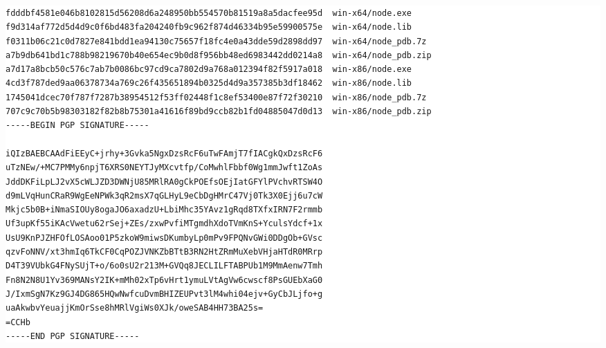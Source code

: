 ```
fdddbf4581e046b8102815d56208d6a248950bb554570b81519a8a5dacfee95d  win-x64/node.exe
f9d314af772d5d4d9c0f6bd483fa204240fb9c962f874d46334b95e59900575e  win-x64/node.lib
f0311b06c21c0d7827e841bdd1ea94130c75657f18fc4e0a43dde59d2898dd97  win-x64/node_pdb.7z
a7b9db641bd1c788b98219670b40e654ec9b0d8f956bb48ed6983442dd0214a8  win-x64/node_pdb.zip
a7d17a8bcb50c576c7ab7b0086bc97cd9ca7802d9a768a012394f82f5917a018  win-x86/node.exe
4cd3f787ded9aa06378734a769c26f435651894b0325d4d9a357385b3df18462  win-x86/node.lib
1745041dcec70f787f7287b38954512f53ff02448f1c8ef53400e87f72f30210  win-x86/node_pdb.7z
707c9c70b5b98303182f82b8b75301a41616f89bd9ccb82b1fd04885047d0d13  win-x86/node_pdb.zip
-----BEGIN PGP SIGNATURE-----

iQIzBAEBCAAdFiEEyC+jrhy+3Gvka5NgxDzsRcF6uTwFAmjT7fIACgkQxDzsRcF6
uTzNEw/+MC7PMMy6npjT6XRS0NEYTJyMXcvtfp/CoMwhlFbbf0Wg1mmJwft1ZoAs
JddDKFiLpLJ2vX5cWLJZD3DWNjU85MRlRA0gCkPOEfsOEjIatGFYlPVchvRTSW4O
d9mLVqHunCRaR9WgEeNPWk3qR2msX7qGLHyL9eCbDgHMrC47Vj0Tk3X0Ejj6u7cW
Mkjc5b0B+iNmaSIOUy8ogaJO6axadzU+LbiMhc35YAvz1gRqd8TXfxIRN7F2rmmb
Uf3upKf55iKAcVwetu62rSej+ZEs/zxwPvfiMTgmdhXdoTVmKnS+YculsYdcf+1x
UsU9KnPJZHFOfLOSAoo01P5zkoW9miwsDKumbyLp0mPv9FPQNvGWi0DDgOb+GVsc
qzvFoNNV/xt3hmIq6TkCF0CqPOZJVNKZbBTtB3RN2HtZRmMuXebVHjaHTdR0MRrp
D4T39VUbkG4FNySUjT+o/6o0sU2r213M+GVQq8JECLILFTABPUb1M9MmAenw7Tmh
Fn8N2N8U1Yv369MANsY2IK+mMh02xTp6vHrt1ymuLVtAgVw6cwscf8PsGUEbXaG0
J/IxmSgN7Kz9GJ4DG865HQwNwfcuDvmBHIZEUPvt3lM4whi04ejv+GyCbJLjfo+g
uaAkwbvYeuajjKmOrSse8hMRlVgiWs0XJk/oweSAB4HH73BA25s=
=CCHb
-----END PGP SIGNATURE-----
```
